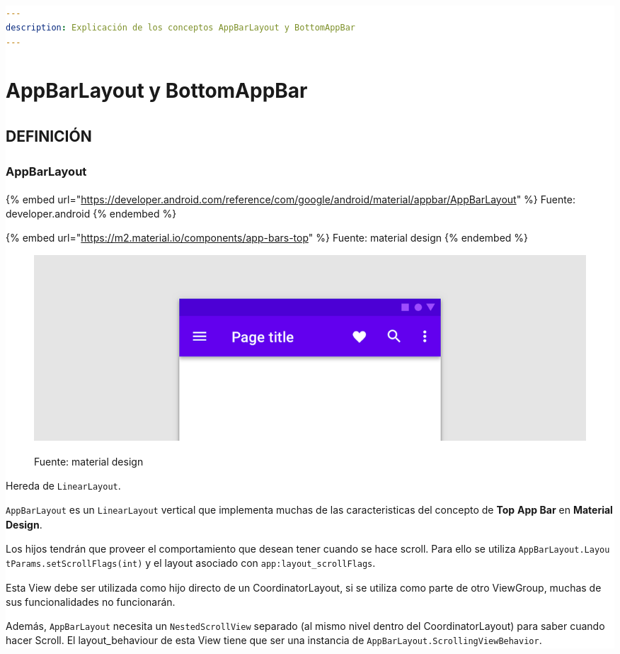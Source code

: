 ```yaml
---
description: Explicación de los conceptos AppBarLayout y BottomAppBar
---
```


# AppBarLayout y BottomAppBar

## DEFINICIÓN

### AppBarLayout

{% embed url="https://developer.android.com/reference/com/google/android/material/appbar/AppBarLayout" %}
Fuente: developer.android
{% endembed %}

{% embed url="https://m2.material.io/components/app-bars-top" %}
Fuente: material design
{% endembed %}

<figure><img src="../../.gitbook/assets/topappbar.png" alt=""><figcaption><p>Fuente: material design</p></figcaption></figure>

Hereda de `LinearLayout`.

`AppBarLayout` es un `LinearLayout` vertical que implementa muchas de las caracteristicas del concepto de **Top** **App Bar** en **Material Design**.

Los hijos tendrán que proveer el comportamiento que desean tener cuando se hace scroll. Para ello se utiliza `AppBarLayout.LayoutParams.setScrollFlags(int)` y el layout asociado con `app:layout_scrollFlags`.

Esta View debe ser utilizada como hijo directo de un CoordinatorLayout, si se utiliza como parte de otro ViewGroup, muchas de sus funcionalidades no funcionarán.

Además, `AppBarLayout` necesita un `NestedScrollView` separado (al mismo nivel dentro del CoordinatorLayout) para saber cuando hacer Scroll. El layout\_behaviour de esta View tiene que ser una instancia de `AppBarLayout.ScrollingViewBehavior`.
